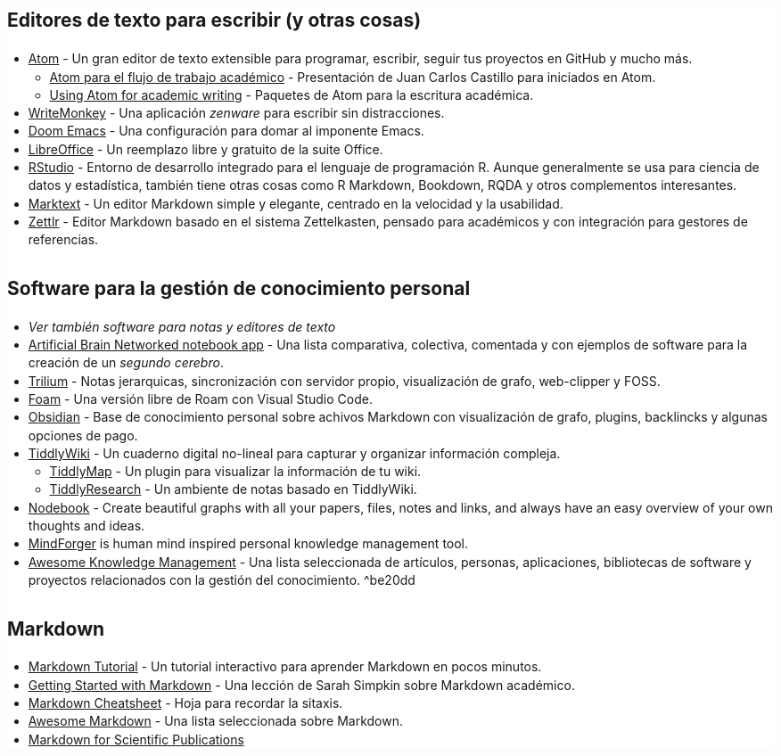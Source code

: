 ## Editores de texto para escribir (y otras cosas)

- [Atom](http://atom.io/) - Un gran editor de texto extensible para programar, escribir, seguir tus proyectos en GitHub y mucho más.
    - [Atom para el flujo de trabajo académico](https://juancarloscastillo.github.io/jc-castillo/documents/tallerATOM/tallerATOM.html#1) - Presentación de Juan Carlos Castillo para iniciados en Atom.
    - [Using Atom for academic writing](https://discuss.atom.io/t/using-atom-for-academic-writing/19222) - Paquetes de Atom para la escritura académica.
- [WriteMonkey](https://writemonkey.com/) - Una aplicación _zenware_ para escribir sin distracciones.
- [Doom Emacs](https://github.com/hlissner/doom-emacs) - Una configuración para domar al imponente Emacs.
- [LibreOffice](http://www.libreoffice.org/) - Un reemplazo libre y gratuito de la suite Office.
- [RStudio](https://github.com/rstudio/rstudio) - Entorno de desarrollo integrado para el lenguaje de programación R. Aunque generalmente se usa para ciencia de datos y estadística, también tiene otras cosas como R Markdown, Bookdown, RQDA y otros complementos interesantes.
- [Marktext](https://marktext.app/) - Un editor Markdown simple y elegante, centrado en la velocidad y la usabilidad.
- [Zettlr](https://www.zettlr.com/) - Editor Markdown basado en el sistema Zettelkasten, pensado para académicos y con integración para gestores de referencias.

## Software para la gestión de conocimiento personal

- _Ver también software para notas y editores de texto_
- [Artificial Brain Networked notebook app](https://www.notion.so/Artificial-Brain-Networked-notebook-app-a131b468fc6f43218fb8105430304709) - Una lista comparativa, colectiva, comentada y con ejemplos de software para la creación de un _segundo cerebro_.
- [Trilium](https://github.com/zadam/trilium) - Notas jerarquicas, sincronización con servidor propio, visualización de grafo, web-clipper y FOSS.
- [Foam](https://foambubble.github.io/foam/) - Una versión libre de Roam con Visual Studio Code.
- [Obsidian](https://obsidian.md/) - Base de conocimiento personal sobre achivos Markdown con visualización de grafo, plugins, backlincks y algunas opciones de pago.
- [TiddlyWiki](https://tiddlywiki.com/#TiddlyWiki) - Un cuaderno digital no-lineal para capturar y organizar información compleja.
    - [TiddlyMap](http://tiddlymap.org/) - Un plugin para visualizar la información de tu wiki.
    - [TiddlyResearch](https://kebifurai.github.io/TiddlyResearch/) - Un ambiente de notas basado en TiddlyWiki.
- [Nodebook](https://nodebook.io/) - Create beautiful graphs with all your papers, files, notes and links, and always have an easy overview of your own thoughts and ideas.
- [MindForger](https://www.mindforger.com/#personal) is human mind inspired personal knowledge management tool.
- [Awesome Knowledge Management](https://github.com/brettkromkamp/awesome-knowledge-management) - Una lista seleccionada de artículos, personas, aplicaciones, bibliotecas de software y proyectos relacionados con la gestión del conocimiento. ^be20dd

## Markdown

- [Markdown Tutorial](https://www.markdowntutorial.com/) - Un tutorial interactivo para aprender Markdown en pocos minutos.
- [Getting Started with Markdown](https://programminghistorian.org/en/lessons/getting-started-with-markdown) - Una lección de Sarah Simpkin sobre Markdown académico.
- [Markdown Cheatsheet](https://github.com/adam-p/markdown-here/wiki/Markdown-Cheatsheet) - Hoja para recordar la sitaxis.
- [Awesome Markdown](https://github.com/mundimark/awesome-markdown#commonmark) - Una lista seleccionada sobre Markdown.
- [Markdown for Scientific Publications](https://github.com/JensErat/scientific-markdown/#readme)
